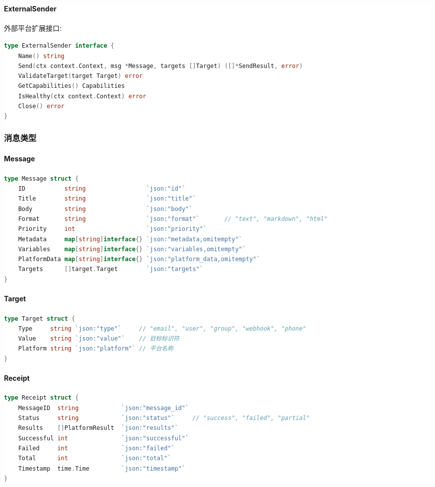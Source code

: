 #### ExternalSender

外部平台扩展接口:

```go
type ExternalSender interface {
    Name() string
    Send(ctx context.Context, msg *Message, targets []Target) ([]*SendResult, error)
    ValidateTarget(target Target) error
    GetCapabilities() Capabilities
    IsHealthy(ctx context.Context) error
    Close() error
}
```

### 消息类型

#### Message

```go
type Message struct {
    ID           string                 `json:"id"`
    Title        string                 `json:"title"`
    Body         string                 `json:"body"`
    Format       string                 `json:"format"`       // "text", "markdown", "html"
    Priority     int                    `json:"priority"`
    Metadata     map[string]interface{} `json:"metadata,omitempty"`
    Variables    map[string]interface{} `json:"variables,omitempty"`
    PlatformData map[string]interface{} `json:"platform_data,omitempty"`
    Targets      []target.Target        `json:"targets"`
}
```

#### Target

```go
type Target struct {
    Type     string `json:"type"`     // "email", "user", "group", "webhook", "phone"
    Value    string `json:"value"`    // 目标标识符
    Platform string `json:"platform"` // 平台名称
}
```

#### Receipt

```go
type Receipt struct {
    MessageID  string            `json:"message_id"`
    Status     string            `json:"status"`     // "success", "failed", "partial"
    Results    []PlatformResult  `json:"results"`
    Successful int               `json:"successful"`
    Failed     int               `json:"failed"`
    Total      int               `json:"total"`
    Timestamp  time.Time         `json:"timestamp"`
}
```

